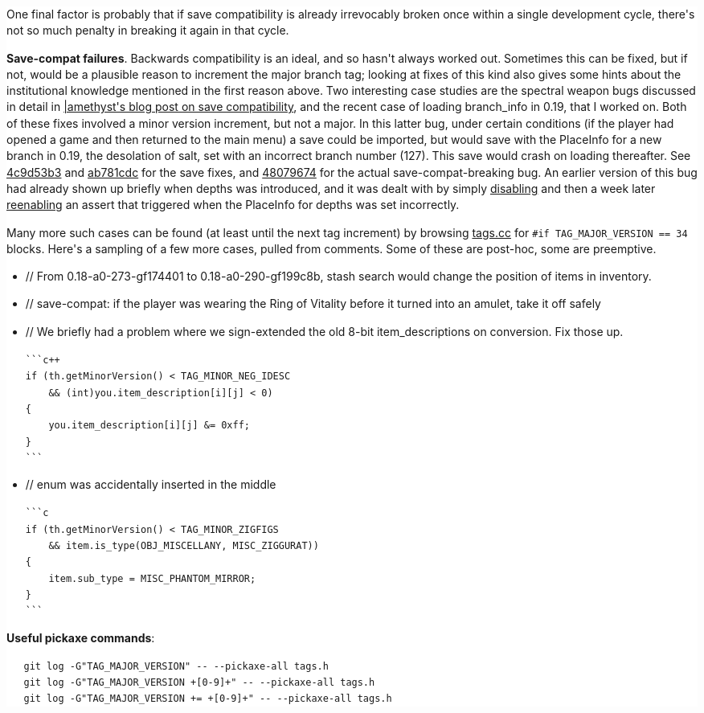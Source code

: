 One final factor is probably that if save compatibility is already irrevocably broken once within a single development cycle, there's not so much penalty in breaking it again in that cycle.

**Save-compat failures**. Backwards compatibility is an ideal, and so hasn't always worked out. Sometimes this can be fixed, but if not, would be a plausible reason to increment the major branch tag; looking at fixes of this kind also gives some hints about the institutional knowledge mentioned in the first reason above. Two interesting case studies are the spectral weapon bugs discussed in detail in [|amethyst's blog post on save compatibility](https://crawl.develz.org/wordpress/save-compatibility-in-dcss-2), and the recent case of loading branch_info in 0.19, that I worked on. Both of these fixes involved a minor version increment, but not a major. In this latter bug, under certain conditions (if the player had opened a game and then returned to the main menu) a save could be imported, but would save with the PlaceInfo for a new branch in 0.19, the desolation of salt, set with an incorrect branch number (127). This save would crash on loading thereafter. See [4c9d53b3](https://github.com/crawl/crawl/commit/4c9d53b3c18c7e8ce2f03422e701039eb367dc48) and [ab781cdc](https://github.com/crawl/crawl/commit/ab781cdc92f8be826bd08a95c8cce56eb1172dc3) for the save fixes, and [48079674](https://github.com/crawl/crawl/commit/480796749b9868009da8050bf61395be0c819ae2) for the actual save-compat-breaking bug. An earlier version of this bug had already shown up briefly when depths was introduced, and it was dealt with by simply [disabling](https://github.com/crawl/crawl/commit/7d816dcee34c) and then a week later [reenabling](https://github.com/crawl/crawl/commit/224314a15c3f) an assert that triggered when the PlaceInfo for depths was set incorrectly.

Many more such cases can be found (at least until the next tag increment) by browsing [tags.cc](https://github.com/crawl/crawl/blob/master/crawl-ref/source/tags.cc) for `#if TAG_MAJOR_VERSION == 34` blocks. Here's a sampling of a few more cases, pulled from comments. Some of these are post-hoc, some are preemptive.

 * // From 0.18-a0-273-gf174401 to 0.18-a0-290-gf199c8b, stash search would change the position of items in inventory.
 * // save-compat: if the player was wearing the Ring of Vitality before it turned into an amulet, take it off safely
 * // We briefly had a problem where we sign-extended the old 8-bit item_descriptions on conversion. Fix those up.

       ```c++
       if (th.getMinorVersion() < TAG_MINOR_NEG_IDESC
           && (int)you.item_description[i][j] < 0)
       {
           you.item_description[i][j] &= 0xff;
       }
       ```

 * // enum was accidentally inserted in the middle

       ```c
       if (th.getMinorVersion() < TAG_MINOR_ZIGFIGS
           && item.is_type(OBJ_MISCELLANY, MISC_ZIGGURAT))
       {
           item.sub_type = MISC_PHANTOM_MIRROR;
       }
       ```

**Useful pickaxe commands**:

       git log -G"TAG_MAJOR_VERSION" -- --pickaxe-all tags.h
       git log -G"TAG_MAJOR_VERSION +[0-9]+" -- --pickaxe-all tags.h
       git log -G"TAG_MAJOR_VERSION += +[0-9]+" -- --pickaxe-all tags.h
